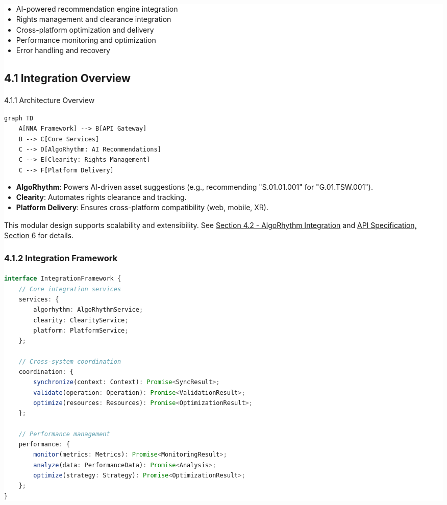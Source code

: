 - AI-powered recommendation engine integration
- Rights management and clearance integration
- Cross-platform optimization and delivery
- Performance monitoring and optimization
- Error handling and recovery

## 4.1 Integration Overview

4.1.1 Architecture Overview

```mermaid
graph TD
    A[NNA Framework] --> B[API Gateway]
    B --> C[Core Services]
    C --> D[AlgoRhythm: AI Recommendations]
    C --> E[Clearity: Rights Management]
    C --> F[Platform Delivery]
```

- **AlgoRhythm**: Powers AI-driven asset suggestions (e.g., recommending "S.01.01.001" for "G.01.TSW.001").
- **Clearity**: Automates rights clearance and tracking.
- **Platform Delivery**: Ensures cross-platform compatibility (web, mobile, XR).

This modular design supports scalability and extensibility. See [Section 4.2 - AlgoRhythm Integration](#4-integration-architecture) and [API Specification, Section 6](#6-integration-guidelines) for details.

### 4.1.2 Integration Framework

```typescript
interface IntegrationFramework {
    // Core integration services
    services: {
        algorhythm: AlgoRhythmService;
        clearity: ClearityService;
        platform: PlatformService;
    };

    // Cross-system coordination
    coordination: {
        synchronize(context: Context): Promise<SyncResult>;
        validate(operation: Operation): Promise<ValidationResult>;
        optimize(resources: Resources): Promise<OptimizationResult>;
    };

    // Performance management
    performance: {
        monitor(metrics: Metrics): Promise<MonitoringResult>;
        analyze(data: PerformanceData): Promise<Analysis>;
        optimize(strategy: Strategy): Promise<OptimizationResult>;
    };
}
```
